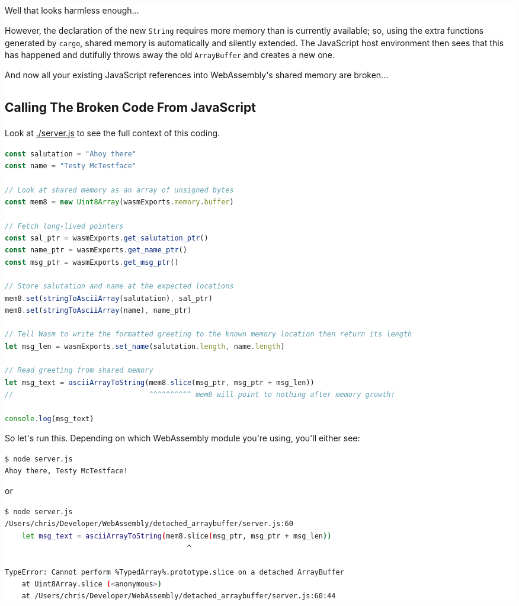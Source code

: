 Well that looks harmless enough...

However, the declaration of the new `String` requires more memory than is currently available; so, using the extra functions generated by `cargo`, shared memory is automatically and silently extended.
The JavaScript host environment then sees that this has happened and dutifully throws away the old `ArrayBuffer` and creates a new one.

And now all your existing JavaScript references into WebAssembly's shared memory are broken...

## Calling The Broken Code From JavaScript

Look at [./server.js](https://github.com/ChrisWhealy/detached_arraybuffer/blob/master/server.js) to see the full context of this coding.

```javascript
const salutation = "Ahoy there"
const name = "Testy McTestface"

// Look at shared memory as an array of unsigned bytes
const mem8 = new Uint8Array(wasmExports.memory.buffer)

// Fetch long-lived pointers
const sal_ptr = wasmExports.get_salutation_ptr()
const name_ptr = wasmExports.get_name_ptr()
const msg_ptr = wasmExports.get_msg_ptr()

// Store salutation and name at the expected locations
mem8.set(stringToAsciiArray(salutation), sal_ptr)
mem8.set(stringToAsciiArray(name), name_ptr)

// Tell Wasm to write the formatted greeting to the known memory location then return its length
let msg_len = wasmExports.set_name(salutation.length, name.length)

// Read greeting from shared memory
let msg_text = asciiArrayToString(mem8.slice(msg_ptr, msg_ptr + msg_len))
//                                ^^^^^^^^^^ mem8 will point to nothing after memory growth!

console.log(msg_text)
```

So let's run this.
Depending on which WebAssembly module you're using, you'll either see:

```bash
$ node server.js
Ahoy there, Testy McTestface!
```

or

```bash
$ node server.js
/Users/chris/Developer/WebAssembly/detached_arraybuffer/server.js:60
    let msg_text = asciiArrayToString(mem8.slice(msg_ptr, msg_ptr + msg_len))
                                           ^

TypeError: Cannot perform %TypedArray%.prototype.slice on a detached ArrayBuffer
    at Uint8Array.slice (<anonymous>)
    at /Users/chris/Developer/WebAssembly/detached_arraybuffer/server.js:60:44
```
